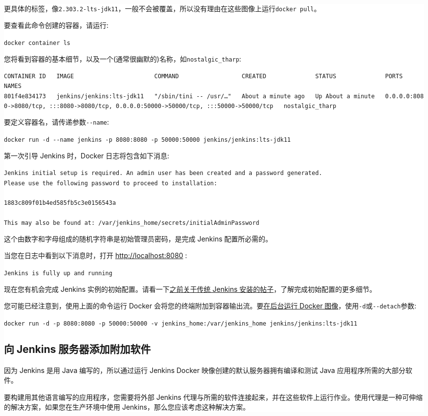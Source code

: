 更具体的标签，像`2.303.2-lts-jdk11`，一般不会被覆盖，所以没有理由在这些图像上运行`docker pull`。

要查看此命令创建的容器，请运行:

```
docker container ls 
```

您将看到容器的基本细节，以及一个(通常很幽默的)名称，如`nostalgic_tharp`:

```
CONTAINER ID   IMAGE                       COMMAND                  CREATED              STATUS              PORTS                                                                                      NAMES
801f4e834173   jenkins/jenkins:lts-jdk11   "/sbin/tini -- /usr/…"   About a minute ago   Up About a minute   0.0.0.0:8080->8080/tcp, :::8080->8080/tcp, 0.0.0.0:50000->50000/tcp, :::50000->50000/tcp   nostalgic_tharp 
```

要定义容器名，请传递参数`--name`:

```
docker run -d --name jenkins -p 8080:8080 -p 50000:50000 jenkins/jenkins:lts-jdk11 
```

第一次引导 Jenkins 时，Docker 日志将包含如下消息:

```
Jenkins initial setup is required. An admin user has been created and a password generated.
Please use the following password to proceed to installation:

1883c809f01b4ed585fb5c3e0156543a

This may also be found at: /var/jenkins_home/secrets/initialAdminPassword 
```

这个由数字和字母组成的随机字符串是初始管理员密码，是完成 Jenkins 配置所必需的。

当您在日志中看到以下消息时，打开 [http://localhost:8080](http://localhost:8080) :

```
Jenkins is fully up and running 
```

现在您有机会完成 Jenkins 实例的初始配置。请看一下[之前关于传统 Jenkins 安装的帖子](https://octopus.com/blog/jenkins-install-guide-windows-linux)，了解完成初始配置的更多细节。

您可能已经注意到，使用上面的命令运行 Docker 会将您的终端附加到容器输出流。要[在后台运行 Docker 图像](https://docs.docker.com/language/nodejs/run-containers/#run-in-detached-mode)，使用`-d`或`--detach`参数:

```
docker run -d -p 8080:8080 -p 50000:50000 -v jenkins_home:/var/jenkins_home jenkins/jenkins:lts-jdk11 
```

## 向 Jenkins 服务器添加附加软件

因为 Jenkins 是用 Java 编写的，所以通过运行 Jenkins Docker 映像创建的默认服务器拥有编译和测试 Java 应用程序所需的大部分软件。

要构建用其他语言编写的应用程序，您需要将外部 Jenkins 代理与所需的软件连接起来，并在这些软件上运行作业。使用代理是一种可伸缩的解决方案，如果您在生产环境中使用 Jenkins，那么您应该考虑这种解决方案。
